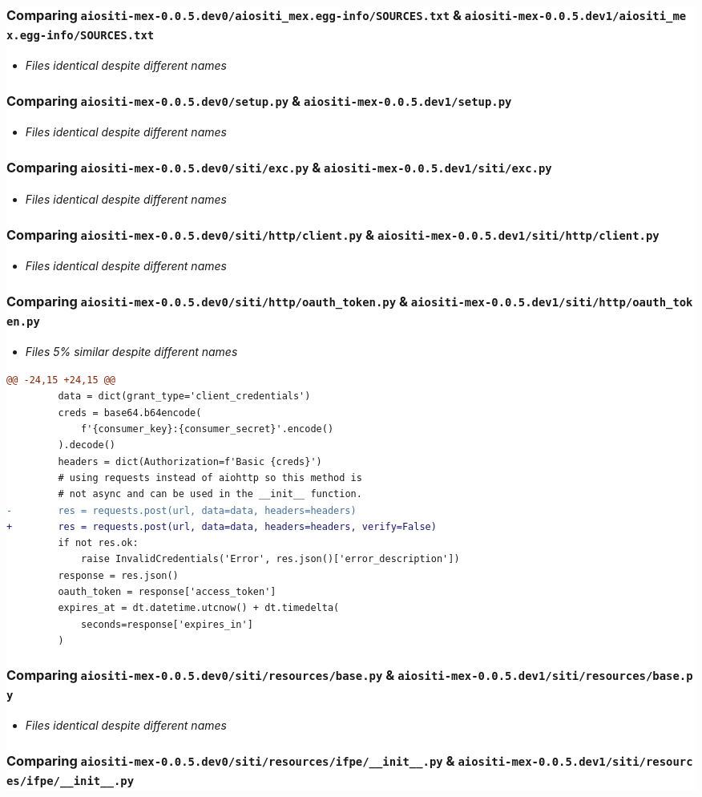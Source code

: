 ### Comparing `aiositi-mex-0.0.5.dev0/aiositi_mex.egg-info/SOURCES.txt` & `aiositi-mex-0.0.5.dev1/aiositi_mex.egg-info/SOURCES.txt`

 * *Files identical despite different names*

### Comparing `aiositi-mex-0.0.5.dev0/setup.py` & `aiositi-mex-0.0.5.dev1/setup.py`

 * *Files identical despite different names*

### Comparing `aiositi-mex-0.0.5.dev0/siti/exc.py` & `aiositi-mex-0.0.5.dev1/siti/exc.py`

 * *Files identical despite different names*

### Comparing `aiositi-mex-0.0.5.dev0/siti/http/client.py` & `aiositi-mex-0.0.5.dev1/siti/http/client.py`

 * *Files identical despite different names*

### Comparing `aiositi-mex-0.0.5.dev0/siti/http/oauth_token.py` & `aiositi-mex-0.0.5.dev1/siti/http/oauth_token.py`

 * *Files 5% similar despite different names*

```diff
@@ -24,15 +24,15 @@
         data = dict(grant_type='client_credentials')
         creds = base64.b64encode(
             f'{consumer_key}:{consumer_secret}'.encode()
         ).decode()
         headers = dict(Authorization=f'Basic {creds}')
         # using requests instead of aiohttp so this method is
         # not async and can be used in the __init__ function.
-        res = requests.post(url, data=data, headers=headers)
+        res = requests.post(url, data=data, headers=headers, verify=False)
         if not res.ok:
             raise InvalidCredentials('Error', res.json()['error_description'])
         response = res.json()
         oauth_token = response['access_token']
         expires_at = dt.datetime.utcnow() + dt.timedelta(
             seconds=response['expires_in']
         )
```

### Comparing `aiositi-mex-0.0.5.dev0/siti/resources/base.py` & `aiositi-mex-0.0.5.dev1/siti/resources/base.py`

 * *Files identical despite different names*

### Comparing `aiositi-mex-0.0.5.dev0/siti/resources/ifpe/__init__.py` & `aiositi-mex-0.0.5.dev1/siti/resources/ifpe/__init__.py`
